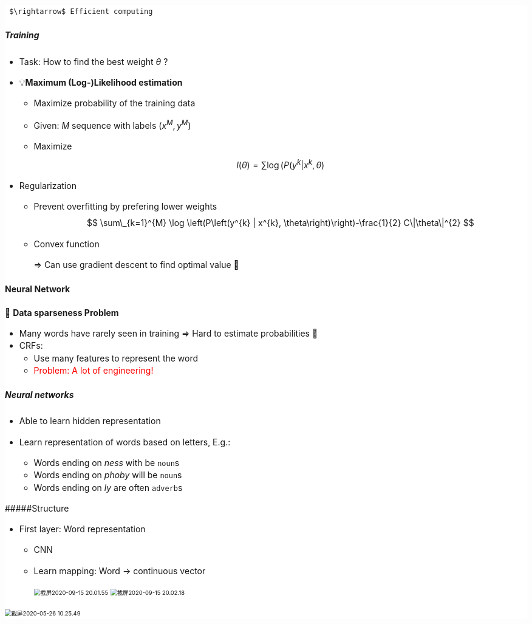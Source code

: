      $\rightarrow$ Efficient computing

##### Training

- Task: How to find the best weight $\theta$ ?

- 💡**Maximum (Log-)Likelihood estimation**

  - Maximize probability of the training data

  - Given: $M$ sequence with labels $(x^M, y^M)$

  - Maximize
    $$
    l(\theta)=\sum \log \left(P\left(y^{k} | x^{k}, \theta\right)\right.
    $$

- Regularization

  - Prevent overfitting by prefering lower weights
    $$
    \sum\_{k=1}^{M} \log \left(P\left(y^{k} | x^{k}, \theta\right)\right)-\frac{1}{2} C\|\theta\|^{2}
    $$

  - Convex function

    $\Rightarrow$ Can use gradient descent to find optimal value 👏

#### Neural Network

🔴 **Data sparseness Problem**

- Many words have rarely seen in training $\Rightarrow$ Hard to estimate probabilities 🤪
- CRFs:
  - Use many features to represent the word
  - <span style="color:red">Problem: A lot of engineering!</span>

##### Neural networks

- Able to learn hidden representation

- Learn representation of words based on letters, E.g.: 
  - Words ending on *ness* with be `noun`s 
  - Words ending on *phoby* will be `noun`s 
  - Words ending on *ly* are often `adverb`s

#####Structure

- First layer: Word representation
  - CNN

  - Learn mapping: Word $\to$ continuous vector

    <img src="https://raw.githubusercontent.com/EckoTan0804/upic-repo/master/uPic/截屏2020-09-15%2020.01.55.png" alt="截屏2020-09-15 20.01.55" style="zoom:67%;" />

    <img src="https://raw.githubusercontent.com/EckoTan0804/upic-repo/master/uPic/截屏2020-09-15%2020.02.18.png" alt="截屏2020-09-15 20.02.18" style="zoom:67%;" />

<img src="https://raw.githubusercontent.com/EckoTan0804/upic-repo/master/uPic/截屏2020-05-26%2010.25.49.png" alt="截屏2020-05-26 10.25.49" style="zoom:67%;" />
